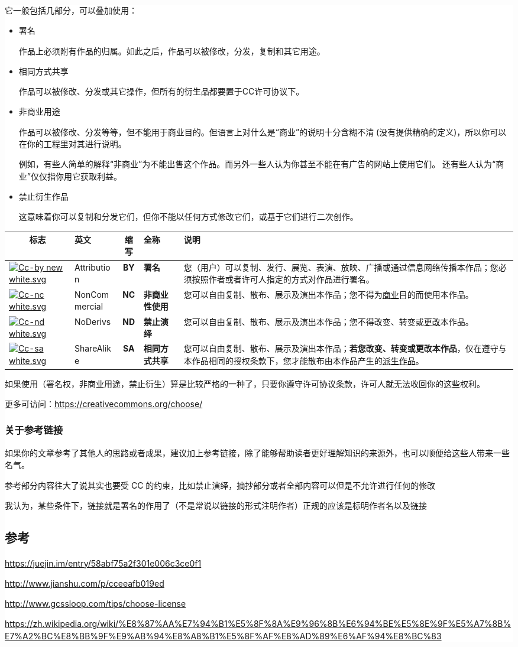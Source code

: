 它一般包括几部分，可以叠加使用：

-   署名

    作品上必须附有作品的归属。如此之后，作品可以被修改，分发，复制和其它用途。

-   相同方式共享

    作品可以被修改、分发或其它操作，但所有的衍生品都要置于CC许可协议下。

-   非商业用途

    作品可以被修改、分发等等，但不能用于商业目的。但语言上对什么是“商业”的说明十分含糊不清 (没有提供精确的定义)，所以你可以在你的工程里对其进行说明。

    例如，有些人简单的解释“非商业”为不能出售这个作品。而另外一些人认为你甚至不能在有广告的网站上使用它们。 还有些人认为“商业”仅仅指你用它获取利益。

-   禁止衍生作品

    这意味着你可以复制和分发它们，但你不能以任何方式修改它们，或基于它们进行二次创作。

| 标志                                       | 英文            |   缩写   | 全称         | 说明                                       |
| ---------------------------------------- | :------------ | :----: | :--------- | :--------------------------------------- |
| [![Cc-by new white.svg](https://upload.wikimedia.org/wikipedia/commons/thumb/1/11/Cc-by_new_white.svg/36px-Cc-by_new_white.svg.png)](https://zh.wikipedia.org/wiki/File:Cc-by_new_white.svg) | Attribution   | **BY** | **署名**     | 您（用户）可以复制、发行、展览、表演、放映、广播或通过信息网络传播本作品；您必须按照作者或者许可人指定的方式对作品进行署名。 |
| [![Cc-nc white.svg](https://upload.wikimedia.org/wikipedia/commons/thumb/2/2f/Cc-nc_white.svg/36px-Cc-nc_white.svg.png)](https://zh.wikipedia.org/wiki/File:Cc-nc_white.svg) | NonCommercial | **NC** | **非商业性使用** | 您可以自由复制、散布、展示及演出本作品；您不得为[商业](https://zh.wikipedia.org/wiki/%E5%95%86%E4%B8%9A)目的而使用本作品。 |
| [![Cc-nd white.svg](https://upload.wikimedia.org/wikipedia/commons/thumb/b/b3/Cc-nd_white.svg/36px-Cc-nd_white.svg.png)](https://zh.wikipedia.org/wiki/File:Cc-nd_white.svg) | NoDerivs      | **ND** | **禁止演绎**   | 您可以自由复制、散布、展示及演出本作品；您不得改变、转变或[更改](https://zh.wikipedia.org/w/index.php?title=%E6%9B%B4%E6%94%B9&action=edit&redlink=1)本作品。 |
| [![Cc-sa white.svg](https://upload.wikimedia.org/wikipedia/commons/thumb/d/df/Cc-sa_white.svg/36px-Cc-sa_white.svg.png)](https://zh.wikipedia.org/wiki/File:Cc-sa_white.svg) | ShareAlike    | **SA** | **相同方式共享** | 您可以自由复制、散布、展示及演出本作品；**若您改变、转变或更改本作品**，仅在遵守与本作品相同的授权条款下，您才能散布由本作品产生的[派生作品](https://zh.wikipedia.org/wiki/%E8%A1%8D%E7%94%9F%E4%BD%9C%E5%93%81)。 |

如果使用（署名权，非商业用途，禁止衍生）算是比较严格的一种了，只要你遵守许可协议条款，许可人就无法收回你的这些权利。

更多可访问：https://creativecommons.org/choose/

### 关于参考链接

如果你的文章参考了其他人的思路或者成果，建议加上参考链接，除了能够帮助读者更好理解知识的来源外，也可以顺便给这些人带来一些名气。

参考部分内容往大了说其实也要受 CC 的约束，比如禁止演绎，摘抄部分或者全部内容可以但是不允许进行任何的修改

我认为，某些条件下，链接就是署名的作用了（不是常说以链接的形式注明作者）正规的应该是标明作者名以及链接

## 参考

https://juejin.im/entry/58abf75a2f301e006c3ce0f1

http://www.jianshu.com/p/cceeafb019ed

http://www.gcssloop.com/tips/choose-license

https://zh.wikipedia.org/wiki/%E8%87%AA%E7%94%B1%E5%8F%8A%E9%96%8B%E6%94%BE%E5%8E%9F%E5%A7%8B%E7%A2%BC%E8%BB%9F%E9%AB%94%E8%A8%B1%E5%8F%AF%E8%AD%89%E6%AF%94%E8%BC%83